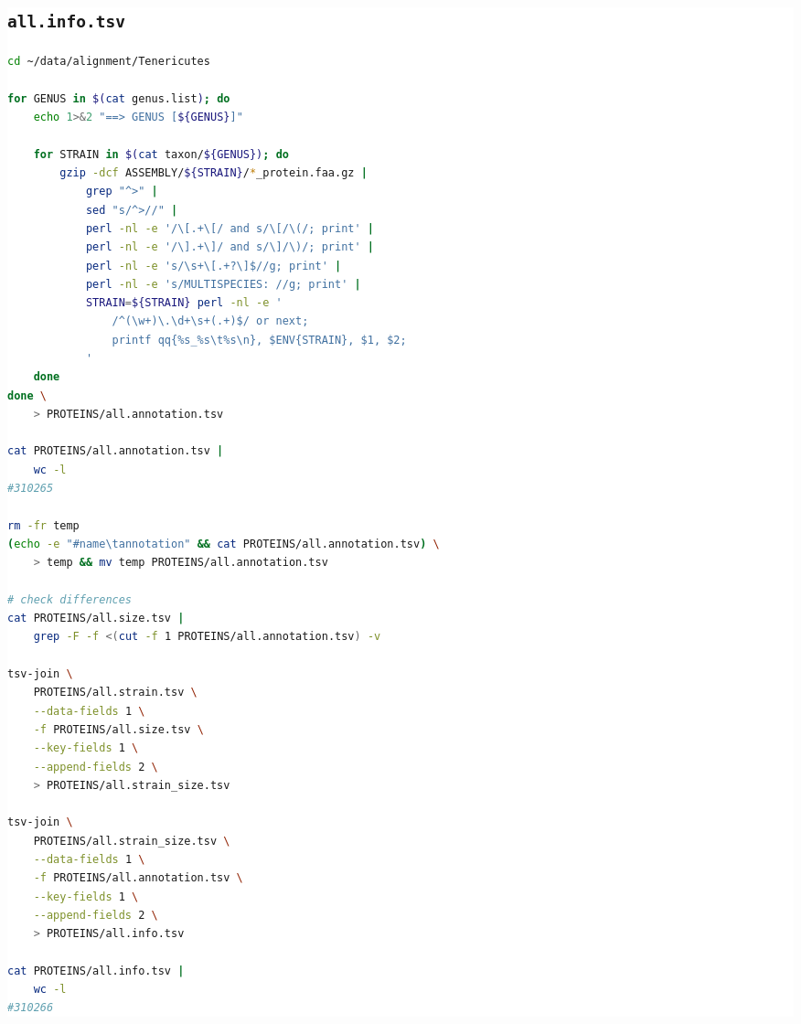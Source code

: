 ## `all.info.tsv`

```bash
cd ~/data/alignment/Tenericutes

for GENUS in $(cat genus.list); do
    echo 1>&2 "==> GENUS [${GENUS}]"

    for STRAIN in $(cat taxon/${GENUS}); do
        gzip -dcf ASSEMBLY/${STRAIN}/*_protein.faa.gz |
            grep "^>" |
            sed "s/^>//" |
            perl -nl -e '/\[.+\[/ and s/\[/\(/; print' |
            perl -nl -e '/\].+\]/ and s/\]/\)/; print' |
            perl -nl -e 's/\s+\[.+?\]$//g; print' |
            perl -nl -e 's/MULTISPECIES: //g; print' |
            STRAIN=${STRAIN} perl -nl -e '
                /^(\w+)\.\d+\s+(.+)$/ or next;
                printf qq{%s_%s\t%s\n}, $ENV{STRAIN}, $1, $2;
            '
    done
done \
    > PROTEINS/all.annotation.tsv

cat PROTEINS/all.annotation.tsv |
    wc -l
#310265

rm -fr temp
(echo -e "#name\tannotation" && cat PROTEINS/all.annotation.tsv) \
    > temp && mv temp PROTEINS/all.annotation.tsv

# check differences
cat PROTEINS/all.size.tsv |
    grep -F -f <(cut -f 1 PROTEINS/all.annotation.tsv) -v

tsv-join \
    PROTEINS/all.strain.tsv \
    --data-fields 1 \
    -f PROTEINS/all.size.tsv \
    --key-fields 1 \
    --append-fields 2 \
    > PROTEINS/all.strain_size.tsv

tsv-join \
    PROTEINS/all.strain_size.tsv \
    --data-fields 1 \
    -f PROTEINS/all.annotation.tsv \
    --key-fields 1 \
    --append-fields 2 \
    > PROTEINS/all.info.tsv

cat PROTEINS/all.info.tsv |
    wc -l
#310266

```


[TOC levels=1-3]: # " "